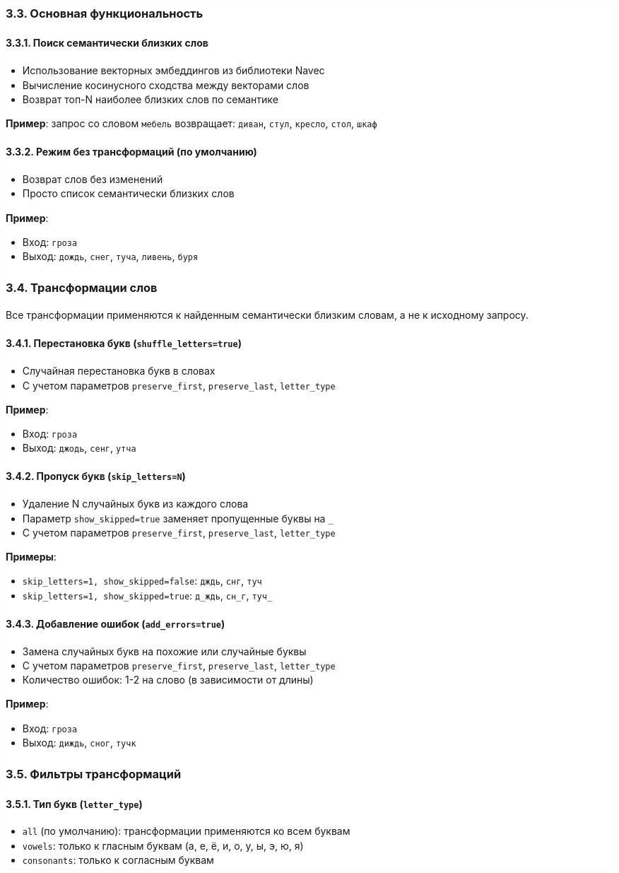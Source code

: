 ### 3.3. Основная функциональность

#### 3.3.1. Поиск семантически близких слов
- Использование векторных эмбеддингов из библиотеки Navec
- Вычисление косинусного сходства между векторами слов
- Возврат топ-N наиболее близких слов по семантике

**Пример**: запрос со словом `мебель` возвращает: `диван`, `стул`, `кресло`, `стол`, `шкаф`

#### 3.3.2. Режим без трансформаций (по умолчанию)
- Возврат слов без изменений
- Просто список семантически близких слов

**Пример**: 
- Вход: `гроза`
- Выход: `дождь`, `снег`, `туча`, `ливень`, `буря`

### 3.4. Трансформации слов

Все трансформации применяются к найденным семантически близким словам, а не к исходному запросу.

#### 3.4.1. Перестановка букв (`shuffle_letters=true`)
- Случайная перестановка букв в словах
- С учетом параметров `preserve_first`, `preserve_last`, `letter_type`

**Пример**:
- Вход: `гроза`
- Выход: `джодь`, `сенг`, `утча`

#### 3.4.2. Пропуск букв (`skip_letters=N`)
- Удаление N случайных букв из каждого слова
- Параметр `show_skipped=true` заменяет пропущенные буквы на `_`
- С учетом параметров `preserve_first`, `preserve_last`, `letter_type`

**Примеры**:
- `skip_letters=1, show_skipped=false`: `дждь`, `снг`, `туч`
- `skip_letters=1, show_skipped=true`: `д_ждь`, `сн_г`, `туч_`

#### 3.4.3. Добавление ошибок (`add_errors=true`)
- Замена случайных букв на похожие или случайные буквы
- С учетом параметров `preserve_first`, `preserve_last`, `letter_type`
- Количество ошибок: 1-2 на слово (в зависимости от длины)

**Пример**:
- Вход: `гроза`
- Выход: `диждь`, `сног`, `тучк`

### 3.5. Фильтры трансформаций

#### 3.5.1. Тип букв (`letter_type`)
- `all` (по умолчанию): трансформации применяются ко всем буквам
- `vowels`: только к гласным буквам (а, е, ё, и, о, у, ы, э, ю, я)
- `consonants`: только к согласным буквам
